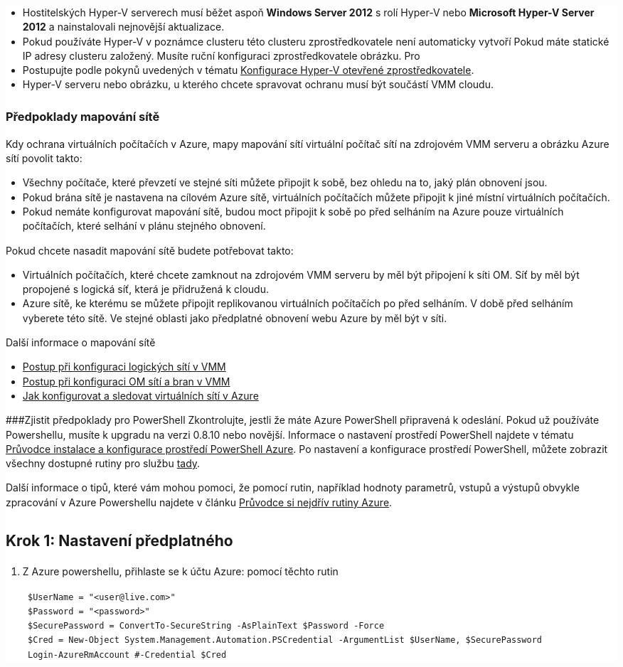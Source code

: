 - Hostitelských Hyper-V serverech musí běžet aspoň **Windows Server 2012** s rolí Hyper-V nebo **Microsoft Hyper-V Server 2012** a nainstalovali nejnovější aktualizace.
- Pokud používáte Hyper-V v poznámce clusteru této clusteru zprostředkovatele není automaticky vytvoří Pokud máte statické IP adresy clusteru založený. Musíte ruční konfiguraci zprostředkovatele obrázku. Pro
- Postupujte podle pokynů uvedených v tématu [Konfigurace Hyper-V otevřené zprostředkovatele](http://blogs.technet.com/b/haroldwong/archive/2013/03/27/server-virtualization-series-hyper-v-replica-broker-explained-part-15-of-20-by-yung-chou.aspx).
- Hyper-V serveru nebo obrázku, u kterého chcete spravovat ochranu musí být součástí VMM cloudu.

### <a name="network-mapping-prerequisites"></a>Předpoklady mapování sítě
Kdy ochrana virtuálních počítačích v Azure, mapy mapování sítí virtuální počítač sítí na zdrojovém VMM serveru a obrázku Azure sítí povolit takto:

- Všechny počítače, které převzetí ve stejné síti můžete připojit k sobě, bez ohledu na to, jaký plán obnovení jsou.
- Pokud brána sítě je nastavena na cílovém Azure sítě, virtuálních počítačích můžete připojit k jiné místní virtuálních počítačích.
- Pokud nemáte konfigurovat mapování sítě, budou moct připojit k sobě po před selháním na Azure pouze virtuálních počítačích, které selhání v plánu stejného obnovení.

Pokud chcete nasadit mapování sítě budete potřebovat takto:

- Virtuálních počítačích, které chcete zamknout na zdrojovém VMM serveru by měl být připojení k síti OM. Síť by měl být propojené s logická síť, která je přidružená k cloudu.
- Azure sítě, ke kterému se můžete připojit replikovanou virtuálních počítačích po před selháním. V době před selháním vyberete této sítě. Ve stejné oblasti jako předplatné obnovení webu Azure by měl být v síti.

Další informace o mapování sítě

- [Postup při konfiguraci logických sítí v VMM](http://go.microsoft.com/fwlink/p/?LinkId=386307)
- [Postup při konfiguraci OM sítí a bran v VMM](http://go.microsoft.com/fwlink/p/?LinkId=386308)
- [Jak konfigurovat a sledovat virtuálních sítí v Azure](https://azure.microsoft.com/documentation/services/virtual-network/)


###<a name="powershell-prerequisites"></a>Zjistit předpoklady pro PowerShell
Zkontrolujte, jestli že máte Azure PowerShell připravená k odeslání. Pokud už používáte Powershellu, musíte k upgradu na verzi 0.8.10 nebo novější. Informace o nastavení prostředí PowerShell najdete v tématu [Průvodce instalace a konfigurace prostředí PowerShell Azure](../powershell-install-configure.md). Po nastavení a konfigurace prostředí PowerShell, můžete zobrazit všechny dostupné rutiny pro službu [tady](https://msdn.microsoft.com/library/dn850420.aspx).

Další informace o tipů, které vám mohou pomoci, že pomocí rutin, například hodnoty parametrů, vstupů a výstupů obvykle zpracování v Azure Powershellu najdete v článku [Průvodce si nejdřív rutiny Azure](https://msdn.microsoft.com/library/azure/jj554332.aspx).

## <a name="step-1-set-the-subscription"></a>Krok 1: Nastavení předplatného

1. Z Azure powershellu, přihlaste se k účtu Azure: pomocí těchto rutin

        $UserName = "<user@live.com>"
        $Password = "<password>"
        $SecurePassword = ConvertTo-SecureString -AsPlainText $Password -Force
        $Cred = New-Object System.Management.Automation.PSCredential -ArgumentList $UserName, $SecurePassword
        Login-AzureRmAccount #-Credential $Cred
